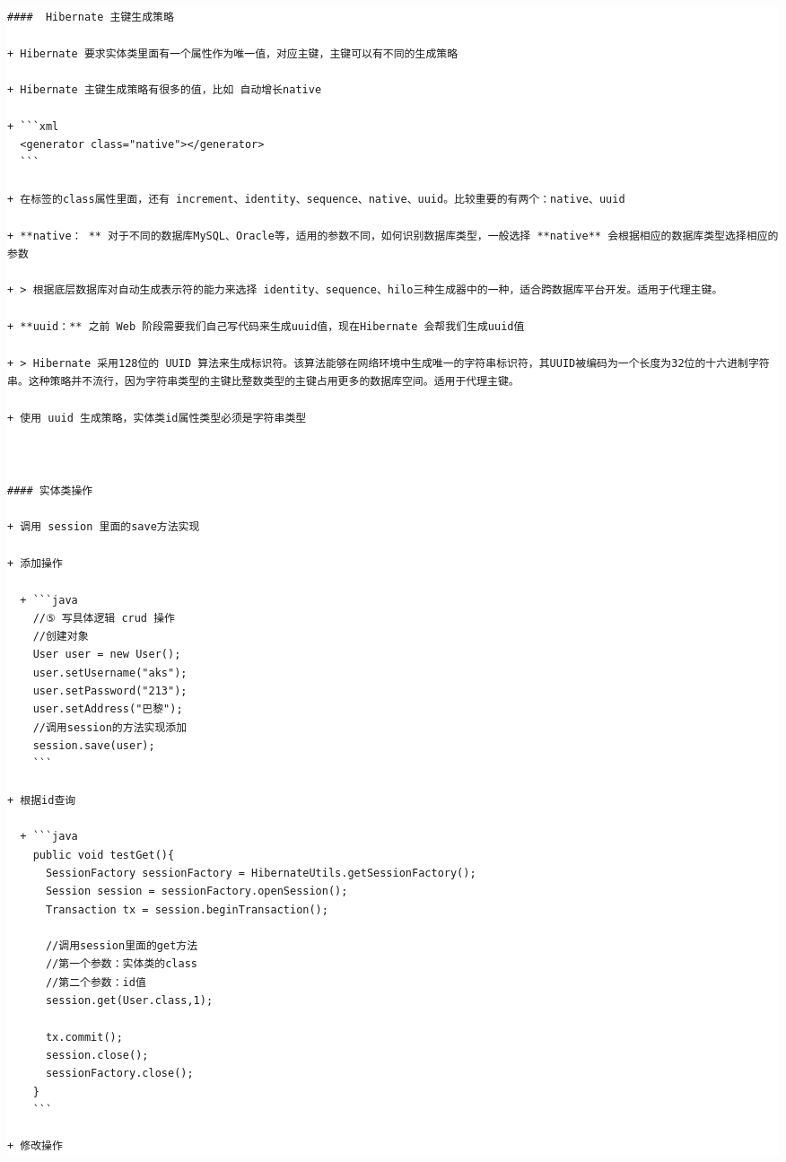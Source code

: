   ```
####  Hibernate 主键生成策略

+ Hibernate 要求实体类里面有一个属性作为唯一值，对应主键，主键可以有不同的生成策略

+ Hibernate 主键生成策略有很多的值，比如 自动增长native

  + ```xml
    <generator class="native"></generator>
    ```

+ 在标签的class属性里面，还有 increment、identity、sequence、native、uuid。比较重要的有两个：native、uuid

+ **native： ** 对于不同的数据库MySQL、Oracle等，适用的参数不同，如何识别数据库类型，一般选择 **native** 会根据相应的数据库类型选择相应的参数

  + > 根据底层数据库对自动生成表示符的能力来选择 identity、sequence、hilo三种生成器中的一种，适合跨数据库平台开发。适用于代理主键。

+ **uuid：** 之前 Web 阶段需要我们自己写代码来生成uuid值，现在Hibernate 会帮我们生成uuid值

  + > Hibernate 采用128位的 UUID 算法来生成标识符。该算法能够在网络环境中生成唯一的字符串标识符，其UUID被编码为一个长度为32位的十六进制字符串。这种策略并不流行，因为字符串类型的主键比整数类型的主键占用更多的数据库空间。适用于代理主键。

  + 使用 uuid 生成策略，实体类id属性类型必须是字符串类型



#### 实体类操作

+ 调用 session 里面的save方法实现

  + 添加操作

    + ```java
      //⑤ 写具体逻辑 crud 操作
      //创建对象
      User user = new User();
      user.setUsername("aks");
      user.setPassword("213");
      user.setAddress("巴黎");
      //调用session的方法实现添加
      session.save(user);
      ```

  + 根据id查询

    + ```java
      public void testGet(){
        SessionFactory sessionFactory = HibernateUtils.getSessionFactory();
        Session session = sessionFactory.openSession();
        Transaction tx = session.beginTransaction();
        
        //调用session里面的get方法
        //第一个参数：实体类的class
        //第二个参数：id值
        session.get(User.class,1);
        
        tx.commit();
        session.close();
        sessionFactory.close();
      }
      ```

  + 修改操作

  ```